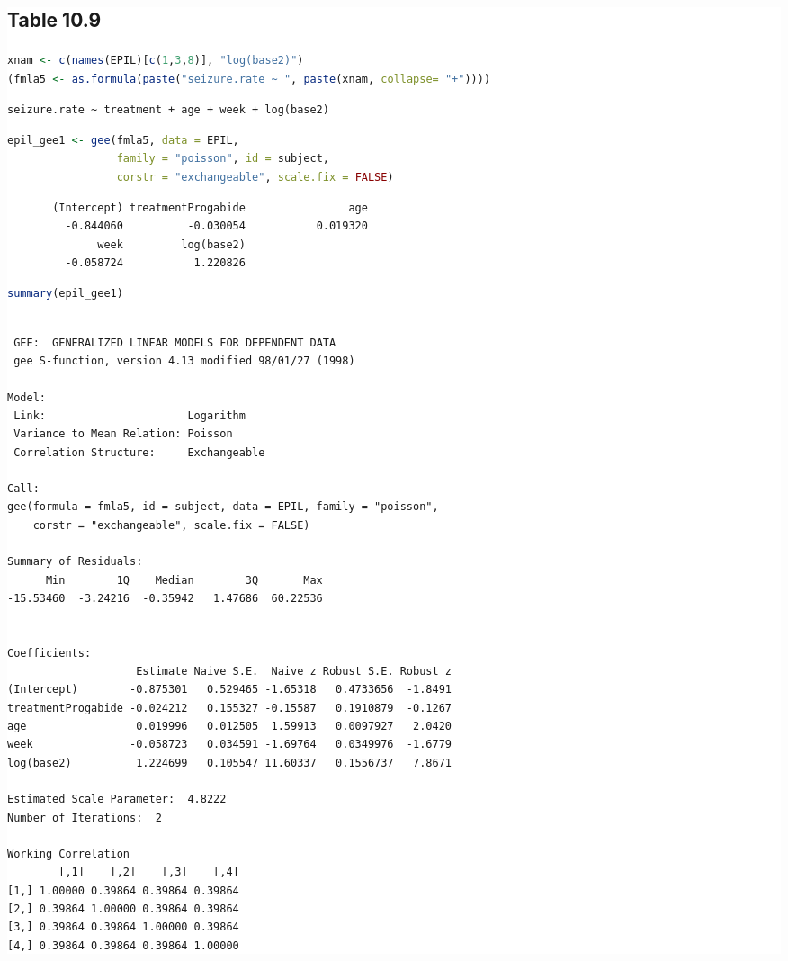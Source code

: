 ## Table 10.9

``` r
xnam <- c(names(EPIL)[c(1,3,8)], "log(base2)")
(fmla5 <- as.formula(paste("seizure.rate ~ ", paste(xnam, collapse= "+"))))
```

    seizure.rate ~ treatment + age + week + log(base2)

``` r
epil_gee1 <- gee(fmla5, data = EPIL, 
                 family = "poisson", id = subject, 
                 corstr = "exchangeable", scale.fix = FALSE)
```

``` 
       (Intercept) treatmentProgabide                age 
         -0.844060          -0.030054           0.019320 
              week         log(base2) 
         -0.058724           1.220826 
```

``` r
summary(epil_gee1)
```

``` 

 GEE:  GENERALIZED LINEAR MODELS FOR DEPENDENT DATA
 gee S-function, version 4.13 modified 98/01/27 (1998) 

Model:
 Link:                      Logarithm 
 Variance to Mean Relation: Poisson 
 Correlation Structure:     Exchangeable 

Call:
gee(formula = fmla5, id = subject, data = EPIL, family = "poisson", 
    corstr = "exchangeable", scale.fix = FALSE)

Summary of Residuals:
      Min        1Q    Median        3Q       Max 
-15.53460  -3.24216  -0.35942   1.47686  60.22536 


Coefficients:
                    Estimate Naive S.E.  Naive z Robust S.E. Robust z
(Intercept)        -0.875301   0.529465 -1.65318   0.4733656  -1.8491
treatmentProgabide -0.024212   0.155327 -0.15587   0.1910879  -0.1267
age                 0.019996   0.012505  1.59913   0.0097927   2.0420
week               -0.058723   0.034591 -1.69764   0.0349976  -1.6779
log(base2)          1.224699   0.105547 11.60337   0.1556737   7.8671

Estimated Scale Parameter:  4.8222
Number of Iterations:  2

Working Correlation
        [,1]    [,2]    [,3]    [,4]
[1,] 1.00000 0.39864 0.39864 0.39864
[2,] 0.39864 1.00000 0.39864 0.39864
[3,] 0.39864 0.39864 1.00000 0.39864
[4,] 0.39864 0.39864 0.39864 1.00000
```
